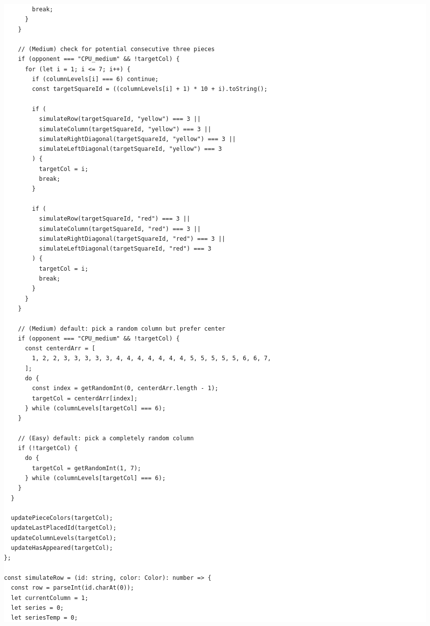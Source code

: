 ```tsx
        break;
      }
    }

    // (Medium) check for potential consecutive three pieces
    if (opponent === "CPU_medium" && !targetCol) {
      for (let i = 1; i <= 7; i++) {
        if (columnLevels[i] === 6) continue;
        const targetSquareId = ((columnLevels[i] + 1) * 10 + i).toString();

        if (
          simulateRow(targetSquareId, "yellow") === 3 ||
          simulateColumn(targetSquareId, "yellow") === 3 ||
          simulateRightDiagonal(targetSquareId, "yellow") === 3 ||
          simulateLeftDiagonal(targetSquareId, "yellow") === 3
        ) {
          targetCol = i;
          break;
        }

        if (
          simulateRow(targetSquareId, "red") === 3 ||
          simulateColumn(targetSquareId, "red") === 3 ||
          simulateRightDiagonal(targetSquareId, "red") === 3 ||
          simulateLeftDiagonal(targetSquareId, "red") === 3
        ) {
          targetCol = i;
          break;
        }
      }
    }

    // (Medium) default: pick a random column but prefer center
    if (opponent === "CPU_medium" && !targetCol) {
      const centerdArr = [
        1, 2, 2, 3, 3, 3, 3, 3, 4, 4, 4, 4, 4, 4, 4, 5, 5, 5, 5, 5, 6, 6, 7,
      ];
      do {
        const index = getRandomInt(0, centerdArr.length - 1);
        targetCol = centerdArr[index];
      } while (columnLevels[targetCol] === 6);
    }

    // (Easy) default: pick a completely random column
    if (!targetCol) {
      do {
        targetCol = getRandomInt(1, 7);
      } while (columnLevels[targetCol] === 6);
    }
  }

  updatePieceColors(targetCol);
  updateLastPlacedId(targetCol);
  updateColumnLevels(targetCol);
  updateHasAppeared(targetCol);
};

const simulateRow = (id: string, color: Color): number => {
  const row = parseInt(id.charAt(0));
  let currentColumn = 1;
  let series = 0;
  let seriesTemp = 0;

```